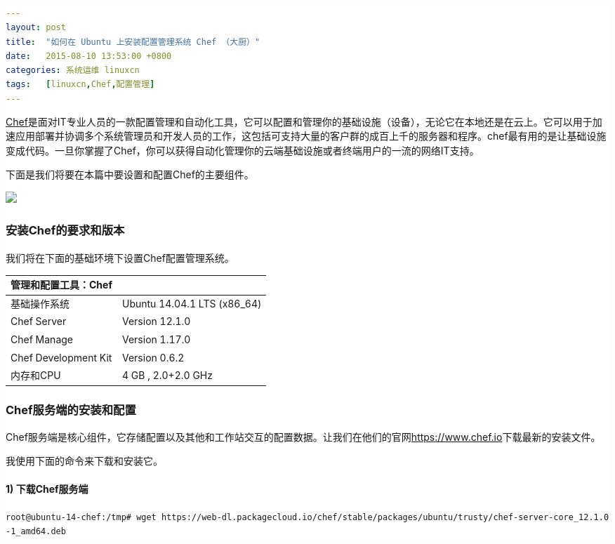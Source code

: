 ```yaml
---
layout: post
title:	"如何在 Ubuntu 上安装配置管理系统 Chef （大厨）"
date:	2015-08-10 13:53:00 +0800 
categories:	系统运维 linuxcn 
tags:	[linuxcn,Chef,配置管理]
---
```



[Chef](https://www.chef.io)是面对IT专业人员的一款配置管理和自动化工具，它可以配置和管理你的基础设施（设备），无论它在本地还是在云上。它可以用于加速应用部署并协调多个系统管理员和开发人员的工作，这包括可支持大量的客户群的成百上千的服务器和程序。chef最有用的是让基础设施变成代码。一旦你掌握了Chef，你可以获得自动化管理你的云端基础设施或者终端用户的一流的网络IT支持。


下面是我们将要在本篇中要设置和配置Chef的主要组件。


![](/Asserts/Images/album/201508/10/105503sh2ihhvha00kmymg.png)


### 安装Chef的要求和版本


我们将在下面的基础环境下设置Chef配置管理系统。




| 管理和配置工具：Chef |  |
| --- | --- |
| 基础操作系统 | Ubuntu 14.04.1 LTS (x86\_64) |
| Chef Server | Version 12.1.0 |
| Chef Manage | Version 1.17.0 |
| Chef Development Kit | Version 0.6.2 |
| 内存和CPU | 4 GB , 2.0+2.0 GHz |


### Chef服务端的安装和配置


Chef服务端是核心组件，它存储配置以及其他和工作站交互的配置数据。让我们在他们的官网<https://www.chef.io>下载最新的安装文件。


我使用下面的命令来下载和安装它。


#### 1) 下载Chef服务端



```
root@ubuntu-14-chef:/tmp# wget https://web-dl.packagecloud.io/chef/stable/packages/ubuntu/trusty/chef-server-core_12.1.0-1_amd64.deb

```
